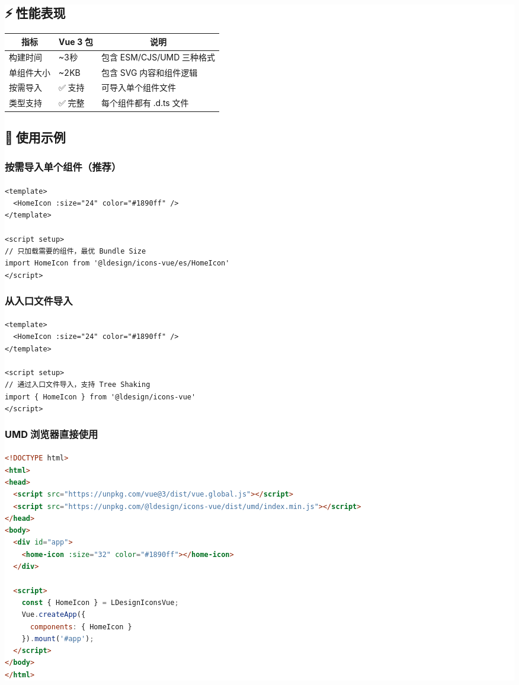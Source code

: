 ## ⚡ 性能表现

| 指标 | Vue 3 包 | 说明 |
|------|----------|------|
| 构建时间 | ~3秒 | 包含 ESM/CJS/UMD 三种格式 |
| 单组件大小 | ~2KB | 包含 SVG 内容和组件逻辑 |
| 按需导入 | ✅ 支持 | 可导入单个组件文件 |
| 类型支持 | ✅ 完整 | 每个组件都有 .d.ts 文件 |

## 🎨 使用示例

### 按需导入单个组件（推荐）
```vue
<template>
  <HomeIcon :size="24" color="#1890ff" />
</template>

<script setup>
// 只加载需要的组件，最优 Bundle Size
import HomeIcon from '@ldesign/icons-vue/es/HomeIcon'
</script>
```

### 从入口文件导入
```vue
<template>
  <HomeIcon :size="24" color="#1890ff" />
</template>

<script setup>
// 通过入口文件导入，支持 Tree Shaking
import { HomeIcon } from '@ldesign/icons-vue'
</script>
```

### UMD 浏览器直接使用
```html
<!DOCTYPE html>
<html>
<head>
  <script src="https://unpkg.com/vue@3/dist/vue.global.js"></script>
  <script src="https://unpkg.com/@ldesign/icons-vue/dist/umd/index.min.js"></script>
</head>
<body>
  <div id="app">
    <home-icon :size="32" color="#1890ff"></home-icon>
  </div>
  
  <script>
    const { HomeIcon } = LDesignIconsVue;
    Vue.createApp({
      components: { HomeIcon }
    }).mount('#app');
  </script>
</body>
</html>
```

